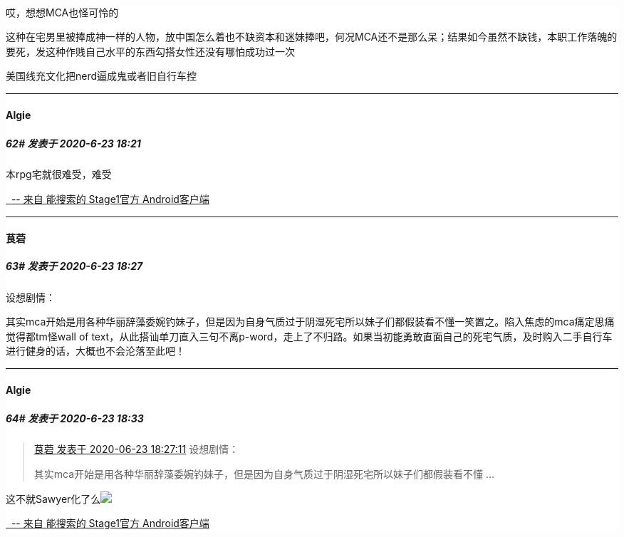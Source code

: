 


哎，想想MCA也怪可怜的


这种在宅男里被捧成神一样的人物，放中国怎么着也不缺资本和迷妹捧吧，何况MCA还不是那么呆；结果如今虽然不缺钱，本职工作落魄的要死，发这种作贱自己水平的东西勾搭女性还没有哪怕成功过一次

美国线充文化把nerd逼成鬼或者旧自行车控







-----

####  Algie  
##### 62#       发表于 2020-6-23 18:21




本rpg宅就很难受，难受

[  -- 来自 能搜索的 Stage1官方 Android客户端](https://www.coolapk.com/apk/140634)







-----

####  茛菪  
##### 63#       发表于 2020-6-23 18:27




设想剧情：

其实mca开始是用各种华丽辞藻委婉钓妹子，但是因为自身气质过于阴湿死宅所以妹子们都假装看不懂一笑置之。陷入焦虑的mca痛定思痛觉得都tm怪wall of text，从此搭讪单刀直入三句不离p-word，走上了不归路。如果当初能勇敢直面自己的死宅气质，及时购入二手自行车进行健身的话，大概也不会沦落至此吧！







-----

####  Algie  
##### 64#       发表于 2020-6-23 18:33



<blockquote><a href="httphttps://bbs.saraba1st.com/2b/forum.php?mod=redirect&amp;goto=findpost&amp;pid=47922388&amp;ptid=1943526" target="_blank">茛菪 发表于 2020-06-23 18:27:11</a>
设想剧情：

其实mca开始是用各种华丽辞藻委婉钓妹子，但是因为自身气质过于阴湿死宅所以妹子们都假装看不懂 ...</blockquote>这不就Sawyer化了么<img src="https://static.saraba1st.com/image/smiley/face2017/105.png" referrerpolicy="no-referrer">

[  -- 来自 能搜索的 Stage1官方 Android客户端](https://www.coolapk.com/apk/140634)
